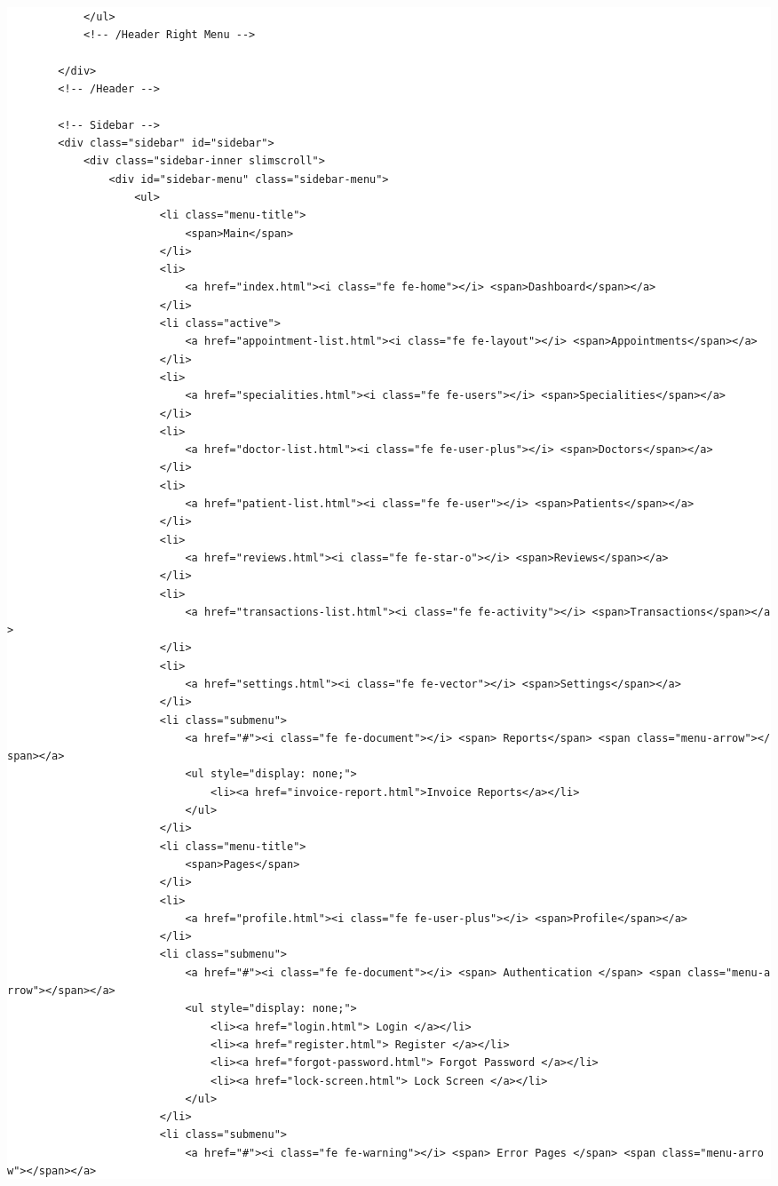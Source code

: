 				</ul>
				<!-- /Header Right Menu -->
				
            </div>
			<!-- /Header -->
			
			<!-- Sidebar -->
            <div class="sidebar" id="sidebar">
                <div class="sidebar-inner slimscroll">
					<div id="sidebar-menu" class="sidebar-menu">
						<ul>
							<li class="menu-title"> 
								<span>Main</span>
							</li>
							<li> 
								<a href="index.html"><i class="fe fe-home"></i> <span>Dashboard</span></a>
							</li>
							<li class="active"> 
								<a href="appointment-list.html"><i class="fe fe-layout"></i> <span>Appointments</span></a>
							</li>
							<li> 
								<a href="specialities.html"><i class="fe fe-users"></i> <span>Specialities</span></a>
							</li>
							<li> 
								<a href="doctor-list.html"><i class="fe fe-user-plus"></i> <span>Doctors</span></a>
							</li>
							<li> 
								<a href="patient-list.html"><i class="fe fe-user"></i> <span>Patients</span></a>
							</li>
							<li> 
								<a href="reviews.html"><i class="fe fe-star-o"></i> <span>Reviews</span></a>
							</li>
							<li> 
								<a href="transactions-list.html"><i class="fe fe-activity"></i> <span>Transactions</span></a>
							</li>
							<li> 
								<a href="settings.html"><i class="fe fe-vector"></i> <span>Settings</span></a>
							</li>
							<li class="submenu">
								<a href="#"><i class="fe fe-document"></i> <span> Reports</span> <span class="menu-arrow"></span></a>
								<ul style="display: none;">
									<li><a href="invoice-report.html">Invoice Reports</a></li>
								</ul>
							</li>
							<li class="menu-title"> 
								<span>Pages</span>
							</li>
							<li> 
								<a href="profile.html"><i class="fe fe-user-plus"></i> <span>Profile</span></a>
							</li>
							<li class="submenu">
								<a href="#"><i class="fe fe-document"></i> <span> Authentication </span> <span class="menu-arrow"></span></a>
								<ul style="display: none;">
									<li><a href="login.html"> Login </a></li>
									<li><a href="register.html"> Register </a></li>
									<li><a href="forgot-password.html"> Forgot Password </a></li>
									<li><a href="lock-screen.html"> Lock Screen </a></li>
								</ul>
							</li>
							<li class="submenu">
								<a href="#"><i class="fe fe-warning"></i> <span> Error Pages </span> <span class="menu-arrow"></span></a>